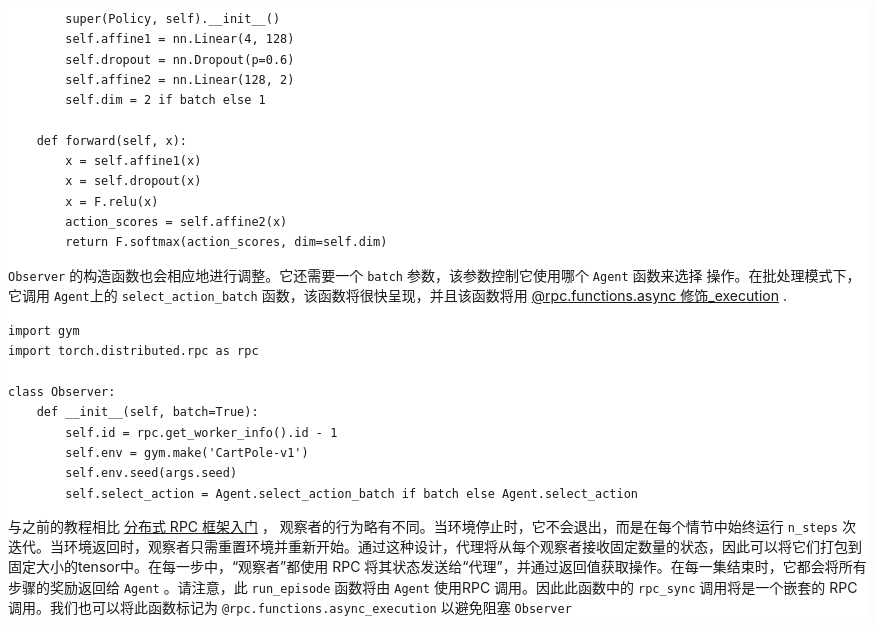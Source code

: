 ```
        super(Policy, self).__init__()
        self.affine1 = nn.Linear(4, 128)
        self.dropout = nn.Dropout(p=0.6)
        self.affine2 = nn.Linear(128, 2)
        self.dim = 2 if batch else 1

    def forward(self, x):
        x = self.affine1(x)
        x = self.dropout(x)
        x = F.relu(x)
        action_scores = self.affine2(x)
        return F.softmax(action_scores, dim=self.dim)

```




 `Observer` 的构造函数也会相应地进行调整。它还需要一个
 `batch`
 参数，该参数控制它使用哪个
 `Agent`
 函数来选择
操作。在批处理模式下，它调用
 `Agent`上的
 `select_action_batch`
 函数，该函数将很快呈现，并且该函数将用
 [@rpc.functions.async 修饰_execution](https://pytorch.org/docs/master/rpc.html#torch.distributed.rpc.functions.async_execution) 
.






```
import gym
import torch.distributed.rpc as rpc

class Observer:
    def __init__(self, batch=True):
        self.id = rpc.get_worker_info().id - 1
        self.env = gym.make('CartPole-v1')
        self.env.seed(args.seed)
        self.select_action = Agent.select_action_batch if batch else Agent.select_action

```




 与之前的教程相比
 [分布式 RPC 框架入门](https://pytorch.org/tutorials/intermediate/rpc_tutorial.html) 
 ，
 观察者的行为略有不同。当环境停止时，它不会退出，而是在每个情节中始终运行
 `n_steps`
 次迭代。当环境返回时，观察者只需重置环境并重新开始。通过这种设计，代理将从每个观察者接收固定数量的状态，因此可以将它们打包到固定大小的tensor中。在每一步中，“观察者”都使用 RPC 将其状态发送给“代理”，并通过返回值获取操作。在每一集结束时，它都会将所有步骤的奖励返回给
 `Agent`
 。请注意，此
 `run_episode`
 函数将由
 `Agent`
 使用RPC 调用。因此此函数中的
 `rpc_sync`
 调用将是一个嵌套的 RPC 调用。我们也可以将此函数标记为
 `@rpc.functions.async_execution`
 以避免阻塞
 `Observer`